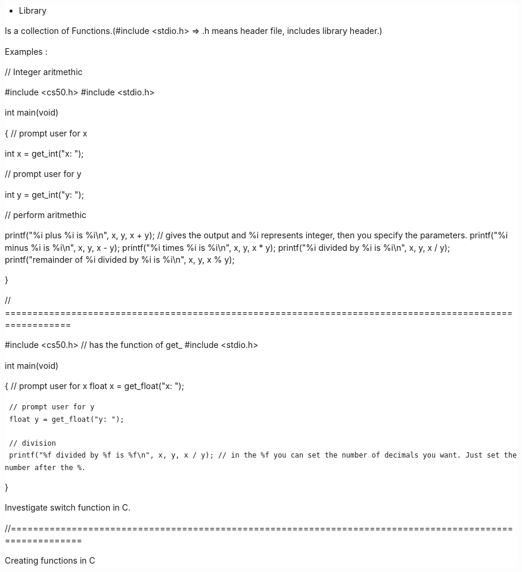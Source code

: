 - Library

Is a collection of Functions.(#include <stdio.h> => .h means header file, includes library header.)

Examples :

// Integer aritmethic

#include <cs50.h>
#include <stdio.h>

int main(void)

{
// prompt user for x

int x = get_int("x: ");

// prompt user for y

int y = get_int("y: ");

// perform aritmethic

printf("%i plus %i is %i\n", x, y, x + y);   // gives the output and %i represents integer, then you specify the parameters.
printf("%i minus %i is %i\n", x, y, x - y);
printf("%i times %i is %i\n", x, y, x * y);
printf("%i divided by %i is %i\n", x, y, x / y);
printf("remainder of %i divided by %i is %i\n", x, y, x % y);



}

// ========================================================================================================

#include <cs50.h> // has the function of get_
#include <stdio.h>

int main(void)

 {
     // prompt user for x
     float x = get_float("x: ");

     // prompt user for y
     float y = get_float("y: ");

     // division
     printf("%f divided by %f is %f\n", x, y, x / y); // in the %f you can set the number of decimals you want. Just set the number after the %.

 }

  Investigate switch function in C.

 //=========================================================================================================

 Creating functions in C
